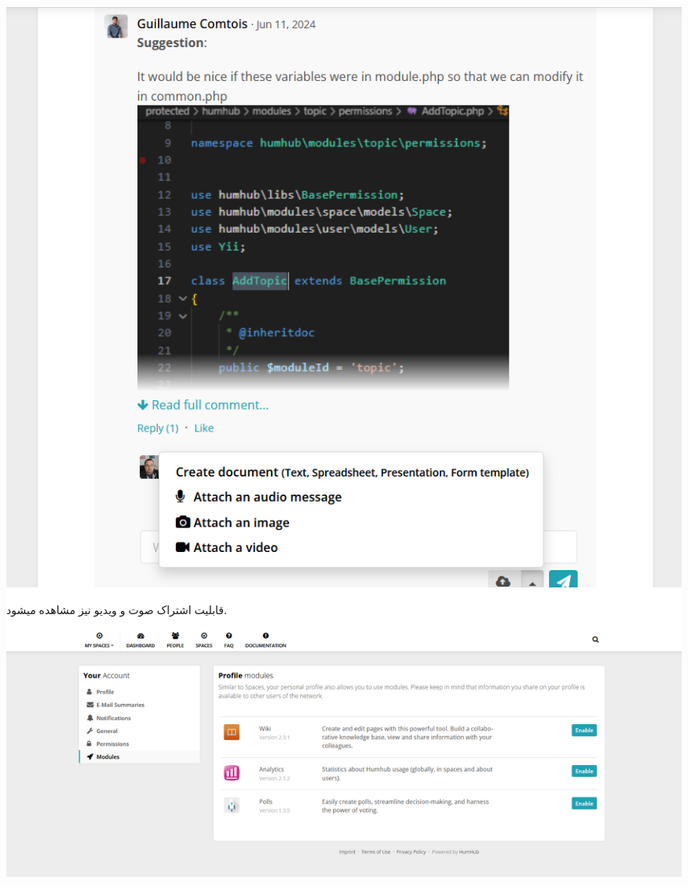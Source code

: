 ![alt text](<Screenshot 2024-06-27 214911.png>)

قابلیت اشتراک صوت و ویدیو نیز مشاهده میشود.

![alt text](<Screenshot 2024-06-27 214735.png>)
